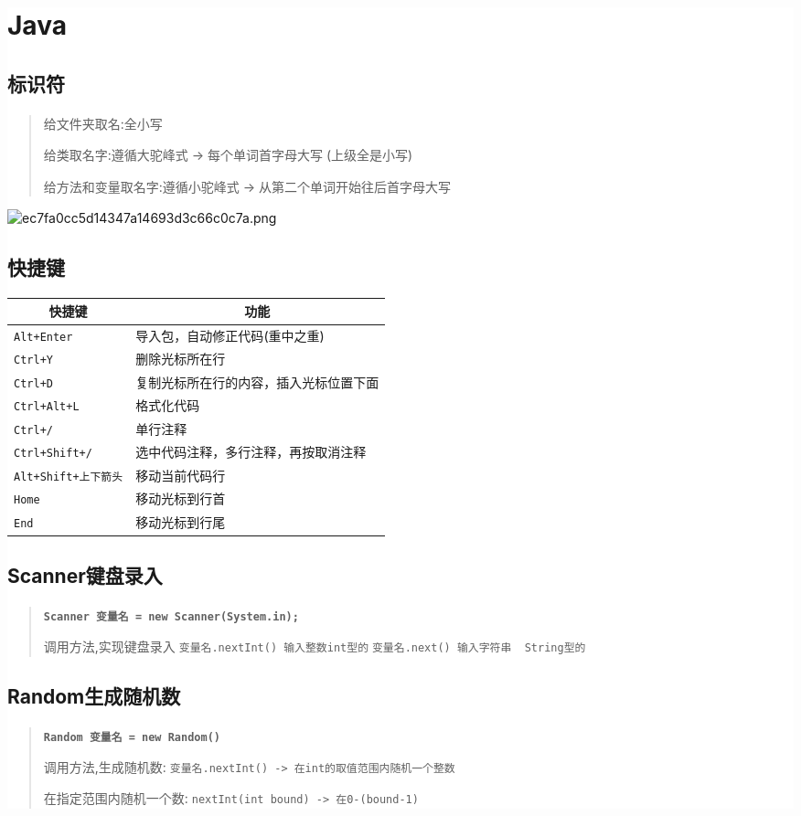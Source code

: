 # Java

## 标识符

>给文件夹取名:全小写
>
>给类取名字:遵循大驼峰式 -> 每个单词首字母大写 (上级全是小写)
>
>给方法和变量取名字:遵循小驼峰式 -> 从第二个单词开始往后首字母大写

![ec7fa0cc5d14347a14693d3c66c0c7a.png](https://s2.loli.net/2024/11/20/9WzitZGVm5AfcH3.png)

## 快捷键

| 快捷键               | 功能                                   |
| -------------------- | -------------------------------------- |
| `Alt+Enter`          | 导入包，自动修正代码(重中之重)         |
| `Ctrl+Y`             | 删除光标所在行                         |
| `Ctrl+D`             | 复制光标所在行的内容，插入光标位置下面 |
| `Ctrl+Alt+L`         | 格式化代码                             |
| `Ctrl+/`             | 单行注释                               |
| `Ctrl+Shift+/`       | 选中代码注释，多行注释，再按取消注释   |
| `Alt+Shift+上下箭头` | 移动当前代码行                         |
| `Home` | 移动光标到行首|
| `End` | 移动光标到行尾|

## Scanner键盘录入

> **`Scanner 变量名 = new Scanner(System.in);`**
> 
> 调用方法,实现键盘录入
> `变量名.nextInt() 输入整数int型的`
> `变量名.next() 输入字符串  String型的  `

## Random生成随机数

> **`Random 变量名 = new Random()`**
>
> 调用方法,生成随机数:
> `变量名.nextInt() -> 在int的取值范围内随机一个整数`
>
> 在指定范围内随机一个数:
> `nextInt(int bound) -> 在0-(bound-1)`
